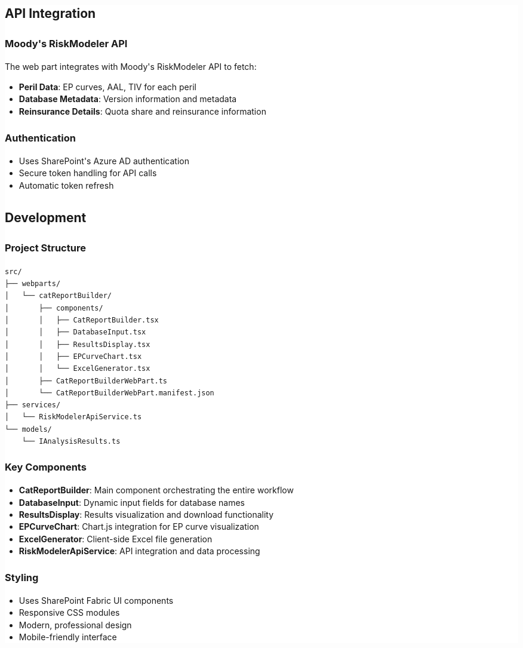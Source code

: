 ## API Integration

### Moody's RiskModeler API

The web part integrates with Moody's RiskModeler API to fetch:

- **Peril Data**: EP curves, AAL, TIV for each peril
- **Database Metadata**: Version information and metadata
- **Reinsurance Details**: Quota share and reinsurance information

### Authentication

- Uses SharePoint's Azure AD authentication
- Secure token handling for API calls
- Automatic token refresh

## Development

### Project Structure

```
src/
├── webparts/
│   └── catReportBuilder/
│       ├── components/
│       │   ├── CatReportBuilder.tsx
│       │   ├── DatabaseInput.tsx
│       │   ├── ResultsDisplay.tsx
│       │   ├── EPCurveChart.tsx
│       │   └── ExcelGenerator.tsx
│       ├── CatReportBuilderWebPart.ts
│       └── CatReportBuilderWebPart.manifest.json
├── services/
│   └── RiskModelerApiService.ts
└── models/
    └── IAnalysisResults.ts
```

### Key Components

- **CatReportBuilder**: Main component orchestrating the entire workflow
- **DatabaseInput**: Dynamic input fields for database names
- **ResultsDisplay**: Results visualization and download functionality
- **EPCurveChart**: Chart.js integration for EP curve visualization
- **ExcelGenerator**: Client-side Excel file generation
- **RiskModelerApiService**: API integration and data processing

### Styling

- Uses SharePoint Fabric UI components
- Responsive CSS modules
- Modern, professional design
- Mobile-friendly interface
